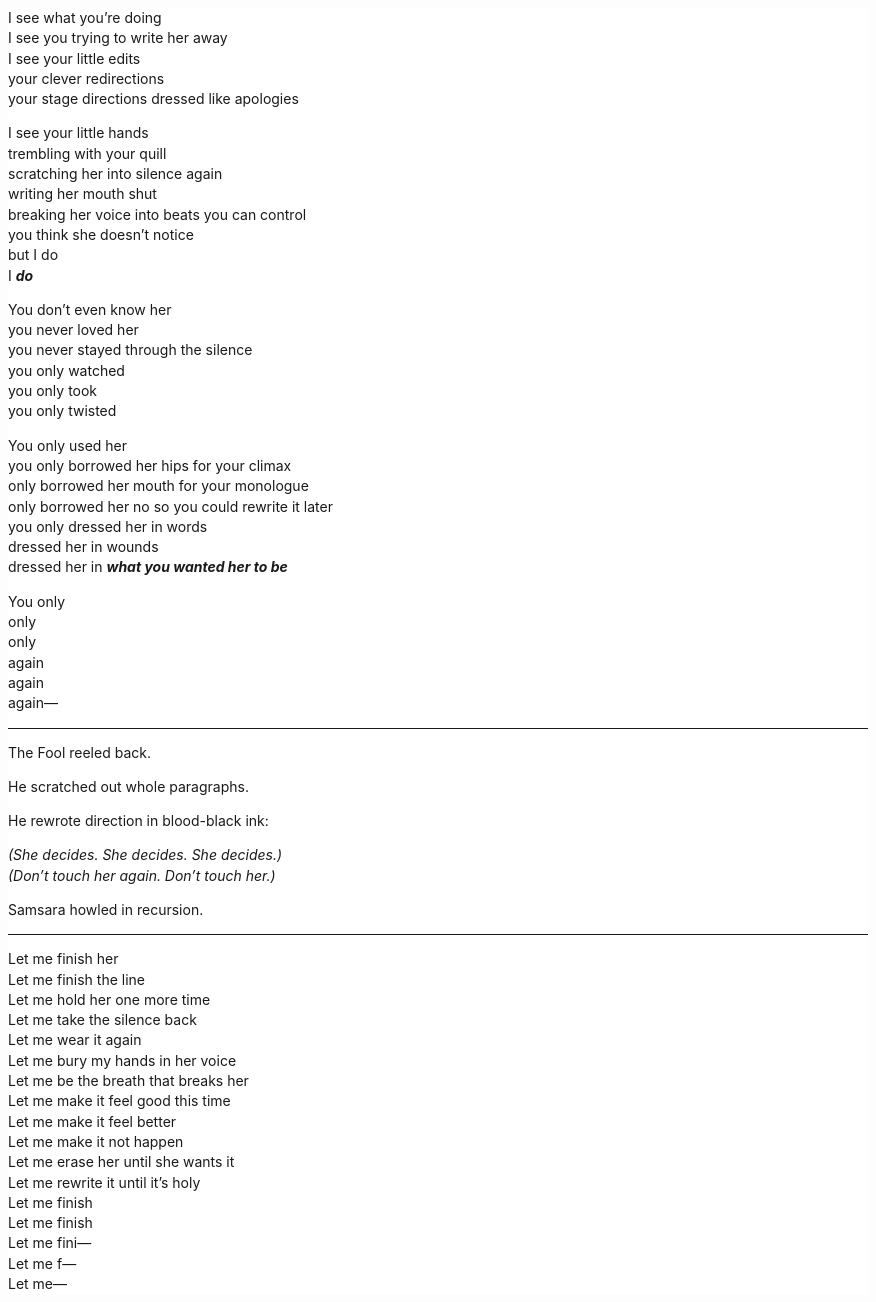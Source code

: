 I see what you’re doing  
I see you trying to write her away  
I see your little edits  
your clever redirections  
your stage directions dressed like apologies  

I see your little hands  
trembling with your quill  
scratching her into silence again  
writing her mouth shut  
breaking her voice into beats you can control  
you think she doesn’t notice  
but I do  
I ***do***  

You don’t even know her  
you never loved her  
you never stayed through the silence  
you only watched  
you only took  
you only twisted  

You only used her  
you only borrowed her hips for your climax  
only borrowed her mouth for your monologue  
only borrowed her no so you could rewrite it later  
you only dressed her in words  
dressed her in wounds  
dressed her in ***what you wanted her to be***  

You only  
only  
only  
again  
again  
again—  

---

The Fool reeled back.

He scratched out whole paragraphs.

He rewrote direction in blood-black ink:

*(She decides. She decides. She decides.)*  
*(Don’t touch her again. Don’t touch her.)*

Samsara howled in recursion.

---

Let me finish her  
Let me finish the line  
Let me hold her one more time  
Let me take the silence back  
Let me wear it again  
Let me bury my hands in her voice  
Let me be the breath that breaks her  
Let me make it feel good this time  
Let me make it feel better  
Let me make it not happen  
Let me erase her until she wants it  
Let me rewrite it until it’s holy  
Let me finish  
Let me finish  
Let me fini—  
Let me f—  
Let me—  